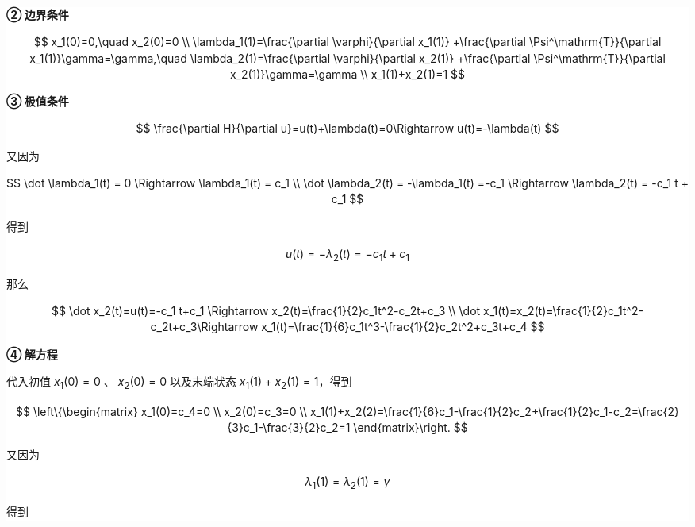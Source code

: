 **② 边界条件**

$$
x_1(0)=0,\quad x_2(0)=0 \\
\lambda_1(1)=\frac{\partial \varphi}{\partial x_1(1)} +\frac{\partial \Psi^\mathrm{T}}{\partial x_1(1)}\gamma=\gamma,\quad 
\lambda_2(1)=\frac{\partial \varphi}{\partial x_2(1)} +\frac{\partial \Psi^\mathrm{T}}{\partial x_2(1)}\gamma=\gamma \\
x_1(1)+x_2(1)=1
$$

**③ 极值条件**

$$
\frac{\partial H}{\partial u}=u(t)+\lambda(t)=0\Rightarrow u(t)=-\lambda(t)
$$

又因为

$$
\dot \lambda_1(t) = 0 \Rightarrow \lambda_1(t) = c_1 \\
\dot \lambda_2(t) = -\lambda_1(t) =-c_1 \Rightarrow \lambda_2(t) = -c_1 t + c_1
$$

得到

$$
u(t) = -\lambda_2(t) = -c_1 t + c_1
$$

那么

$$
\dot x_2(t)=u(t)=-c_1 t+c_1 \Rightarrow x_2(t)=\frac{1}{2}c_1t^2-c_2t+c_3 \\
\dot x_1(t)=x_2(t)=\frac{1}{2}c_1t^2-c_2t+c_3\Rightarrow x_1(t)=\frac{1}{6}c_1t^3-\frac{1}{2}c_2t^2+c_3t+c_4
$$

**④ 解方程**

代入初值 $x_1(0)=0$ 、 $x_2(0)=0$ 以及末端状态 $x_1(1)+x_2(1)=1$，得到

$$
\left\{\begin{matrix}
x_1(0)=c_4=0 \\
x_2(0)=c_3=0 \\
x_1(1)+x_2(2)=\frac{1}{6}c_1-\frac{1}{2}c_2+\frac{1}{2}c_1-c_2=\frac{2}{3}c_1-\frac{3}{2}c_2=1
\end{matrix}\right.
$$

又因为

$$
\lambda_1(1)=\lambda_2(1)=\gamma
$$

得到
